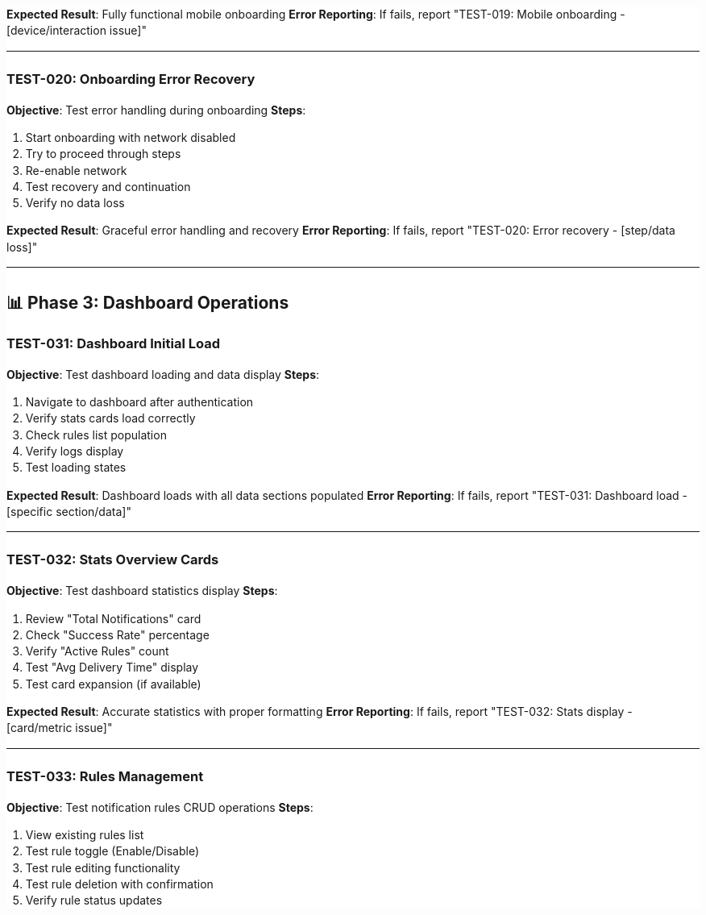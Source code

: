 **Expected Result**: Fully functional mobile onboarding
**Error Reporting**: If fails, report "TEST-019: Mobile onboarding - [device/interaction issue]"

---

### TEST-020: Onboarding Error Recovery
**Objective**: Test error handling during onboarding
**Steps**:
1. Start onboarding with network disabled
2. Try to proceed through steps
3. Re-enable network
4. Test recovery and continuation
5. Verify no data loss

**Expected Result**: Graceful error handling and recovery
**Error Reporting**: If fails, report "TEST-020: Error recovery - [step/data loss]"

---

## 📊 Phase 3: Dashboard Operations

### TEST-031: Dashboard Initial Load
**Objective**: Test dashboard loading and data display
**Steps**:
1. Navigate to dashboard after authentication
2. Verify stats cards load correctly
3. Check rules list population
4. Verify logs display
5. Test loading states

**Expected Result**: Dashboard loads with all data sections populated
**Error Reporting**: If fails, report "TEST-031: Dashboard load - [specific section/data]"

---

### TEST-032: Stats Overview Cards
**Objective**: Test dashboard statistics display
**Steps**:
1. Review "Total Notifications" card
2. Check "Success Rate" percentage
3. Verify "Active Rules" count
4. Test "Avg Delivery Time" display
5. Test card expansion (if available)

**Expected Result**: Accurate statistics with proper formatting
**Error Reporting**: If fails, report "TEST-032: Stats display - [card/metric issue]"

---

### TEST-033: Rules Management
**Objective**: Test notification rules CRUD operations
**Steps**:
1. View existing rules list
2. Test rule toggle (Enable/Disable)
3. Test rule editing functionality
4. Test rule deletion with confirmation
5. Verify rule status updates
